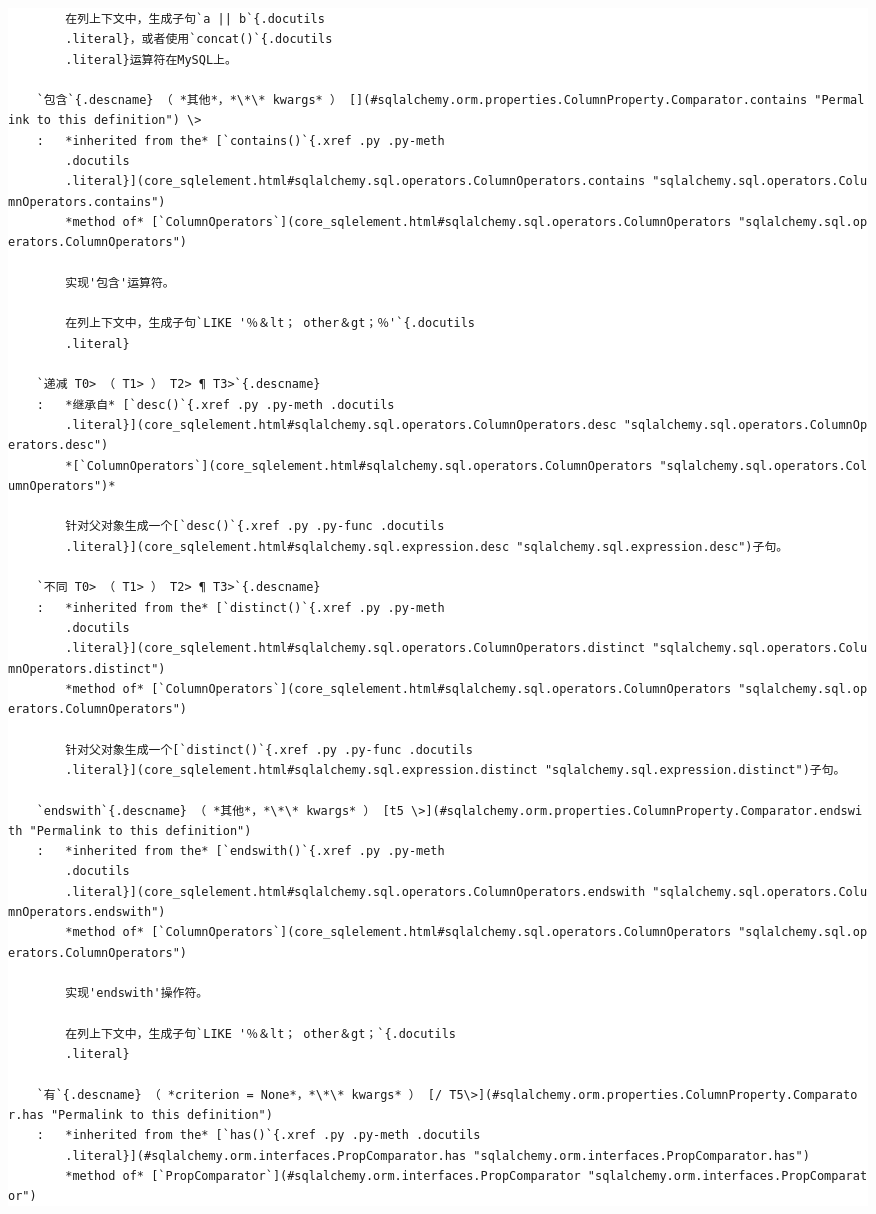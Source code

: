             在列上下文中，生成子句`a || b`{.docutils
            .literal}，或者使用`concat()`{.docutils
            .literal}运算符在MySQL上。

        `包含`{.descname} （ *其他*，*\*\* kwargs* ） [](#sqlalchemy.orm.properties.ColumnProperty.Comparator.contains "Permalink to this definition") \>
        :   *inherited from the* [`contains()`{.xref .py .py-meth
            .docutils
            .literal}](core_sqlelement.html#sqlalchemy.sql.operators.ColumnOperators.contains "sqlalchemy.sql.operators.ColumnOperators.contains")
            *method of* [`ColumnOperators`](core_sqlelement.html#sqlalchemy.sql.operators.ColumnOperators "sqlalchemy.sql.operators.ColumnOperators")

            实现'包含'运算符。

            在列上下文中，生成子句`LIKE '％＆lt； other＆gt；％'`{.docutils
            .literal}

        `递减 T0> （ T1> ） T2> ¶ T3>`{.descname}
        :   *继承自* [`desc()`{.xref .py .py-meth .docutils
            .literal}](core_sqlelement.html#sqlalchemy.sql.operators.ColumnOperators.desc "sqlalchemy.sql.operators.ColumnOperators.desc")
            *[`ColumnOperators`](core_sqlelement.html#sqlalchemy.sql.operators.ColumnOperators "sqlalchemy.sql.operators.ColumnOperators")*

            针对父对象生成一个[`desc()`{.xref .py .py-func .docutils
            .literal}](core_sqlelement.html#sqlalchemy.sql.expression.desc "sqlalchemy.sql.expression.desc")子句。

        `不同 T0> （ T1> ） T2> ¶ T3>`{.descname}
        :   *inherited from the* [`distinct()`{.xref .py .py-meth
            .docutils
            .literal}](core_sqlelement.html#sqlalchemy.sql.operators.ColumnOperators.distinct "sqlalchemy.sql.operators.ColumnOperators.distinct")
            *method of* [`ColumnOperators`](core_sqlelement.html#sqlalchemy.sql.operators.ColumnOperators "sqlalchemy.sql.operators.ColumnOperators")

            针对父对象生成一个[`distinct()`{.xref .py .py-func .docutils
            .literal}](core_sqlelement.html#sqlalchemy.sql.expression.distinct "sqlalchemy.sql.expression.distinct")子句。

        `endswith`{.descname} （ *其他*，*\*\* kwargs* ） [t5 \>](#sqlalchemy.orm.properties.ColumnProperty.Comparator.endswith "Permalink to this definition")
        :   *inherited from the* [`endswith()`{.xref .py .py-meth
            .docutils
            .literal}](core_sqlelement.html#sqlalchemy.sql.operators.ColumnOperators.endswith "sqlalchemy.sql.operators.ColumnOperators.endswith")
            *method of* [`ColumnOperators`](core_sqlelement.html#sqlalchemy.sql.operators.ColumnOperators "sqlalchemy.sql.operators.ColumnOperators")

            实现'endswith'操作符。

            在列上下文中，生成子句`LIKE '％＆lt； other＆gt；`{.docutils
            .literal}

        `有`{.descname} （ *criterion = None*，*\*\* kwargs* ） [/ T5\>](#sqlalchemy.orm.properties.ColumnProperty.Comparator.has "Permalink to this definition")
        :   *inherited from the* [`has()`{.xref .py .py-meth .docutils
            .literal}](#sqlalchemy.orm.interfaces.PropComparator.has "sqlalchemy.orm.interfaces.PropComparator.has")
            *method of* [`PropComparator`](#sqlalchemy.orm.interfaces.PropComparator "sqlalchemy.orm.interfaces.PropComparator")
